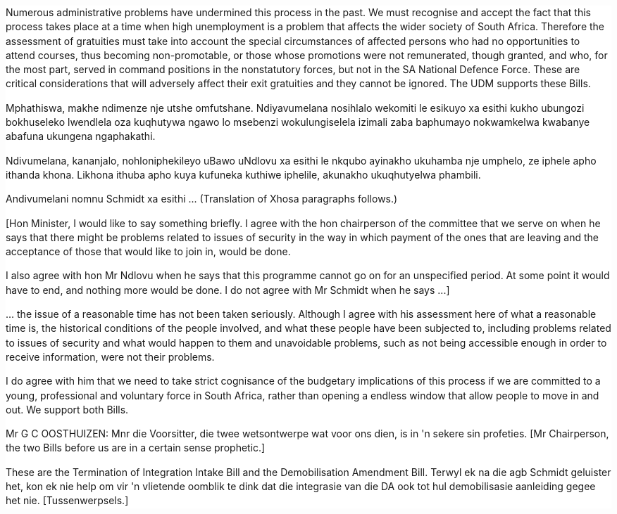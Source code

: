 Numerous administrative problems have undermined this process in the past.
We must recognise and accept the fact that this process takes place at a
time when high unemployment is a problem that affects the wider society of
South Africa. Therefore the assessment of gratuities must take into account
the special circumstances of affected persons who had no opportunities to
attend courses, thus becoming non-promotable, or those whose promotions
were not remunerated, though granted, and who, for the most part, served in
command positions in the nonstatutory forces, but not in the SA National
Defence Force. These are critical considerations that will adversely affect
their exit gratuities and they cannot be ignored. The UDM supports these
Bills.

Mphathiswa, makhe ndimenze nje utshe omfutshane. Ndiyavumelana nosihlalo
wekomiti le esikuyo xa esithi kukho ubungozi bokhuseleko lwendlela oza
kuqhutywa ngawo lo msebenzi wokulungiselela izimali zaba baphumayo
nokwamkelwa kwabanye abafuna ukungena ngaphakathi.

Ndivumelana, kananjalo, nohloniphekileyo uBawo uNdlovu xa esithi le nkqubo
ayinakho ukuhamba nje umphelo, ze iphele apho ithanda khona. Likhona ithuba
apho kuya kufuneka kuthiwe iphelile, akunakho ukuqhutyelwa phambili.

Andivumelani nomnu Schmidt xa esithi ... (Translation of Xhosa paragraphs
follows.)

[Hon Minister, I would like to say something briefly. I agree with the hon
chairperson of the committee that we serve on when he says that there might
be problems related to issues of security in the way in which payment of
the ones that are leaving and the acceptance of those that would like to
join in, would be done.

I also agree with hon Mr Ndlovu when he says that this programme cannot go
on for an unspecified period. At some point it would have to end, and
nothing more would be done.
I do not agree with Mr Schmidt when he says ...]

... the issue of a reasonable time has not been taken seriously. Although I
agree with his assessment here of what a reasonable time is, the historical
conditions of the people involved, and what these people have been
subjected to, including problems related to issues of security and what
would happen to them and unavoidable problems, such as not being accessible
enough in order to receive information, were not their problems.

I do agree with him that we need to take strict cognisance of the budgetary
implications of this process if we are committed to a young, professional
and voluntary force in South Africa, rather than opening a endless window
that allow people to move in and out. We support both Bills.

Mr G C OOSTHUIZEN: Mnr die Voorsitter, die twee wetsontwerpe wat voor ons
dien, is in 'n sekere sin profeties. [Mr Chairperson, the two Bills before
us are in a certain sense prophetic.]

These are the Termination of Integration Intake Bill and the Demobilisation
Amendment Bill.
Terwyl ek na die agb Schmidt geluister het, kon ek nie help om vir 'n
vlietende oomblik te dink dat die integrasie van die DA ook tot hul
demobilisasie aanleiding gegee het nie. [Tussenwerpsels.]
